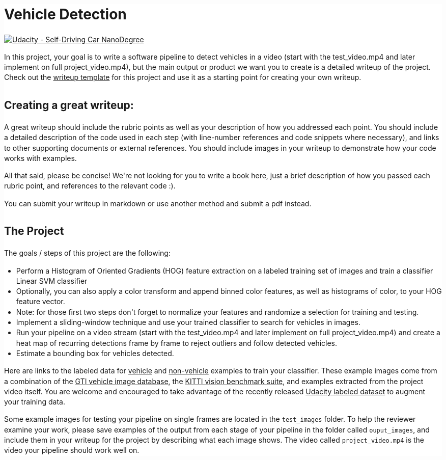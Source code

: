 
# Vehicle Detection
[![Udacity - Self-Driving Car NanoDegree](https://s3.amazonaws.com/udacity-sdc/github/shield-carnd.svg)](http://www.udacity.com/drive)


In this project, your goal is to write a software pipeline to detect vehicles in a video (start with the test_video.mp4 and later implement on full project_video.mp4), but the main output or product we want you to create is a detailed writeup of the project.  Check out the [writeup template](https://github.com/udacity/CarND-Vehicle-Detection/blob/master/writeup_template.md) for this project and use it as a starting point for creating your own writeup.  

Creating a great writeup:
---
A great writeup should include the rubric points as well as your description of how you addressed each point.  You should include a detailed description of the code used in each step (with line-number references and code snippets where necessary), and links to other supporting documents or external references.  You should include images in your writeup to demonstrate how your code works with examples.  

All that said, please be concise!  We're not looking for you to write a book here, just a brief description of how you passed each rubric point, and references to the relevant code :). 

You can submit your writeup in markdown or use another method and submit a pdf instead.

The Project
---

The goals / steps of this project are the following:

* Perform a Histogram of Oriented Gradients (HOG) feature extraction on a labeled training set of images and train a classifier Linear SVM classifier
* Optionally, you can also apply a color transform and append binned color features, as well as histograms of color, to your HOG feature vector. 
* Note: for those first two steps don't forget to normalize your features and randomize a selection for training and testing.
* Implement a sliding-window technique and use your trained classifier to search for vehicles in images.
* Run your pipeline on a video stream (start with the test_video.mp4 and later implement on full project_video.mp4) and create a heat map of recurring detections frame by frame to reject outliers and follow detected vehicles.
* Estimate a bounding box for vehicles detected.

Here are links to the labeled data for [vehicle](https://s3.amazonaws.com/udacity-sdc/Vehicle_Tracking/vehicles.zip) and [non-vehicle](https://s3.amazonaws.com/udacity-sdc/Vehicle_Tracking/non-vehicles.zip) examples to train your classifier.  These example images come from a combination of the [GTI vehicle image database](http://www.gti.ssr.upm.es/data/Vehicle_database.html), the [KITTI vision benchmark suite](http://www.cvlibs.net/datasets/kitti/), and examples extracted from the project video itself.   You are welcome and encouraged to take advantage of the recently released [Udacity labeled dataset](https://github.com/udacity/self-driving-car/tree/master/annotations) to augment your training data.  

Some example images for testing your pipeline on single frames are located in the `test_images` folder.  To help the reviewer examine your work, please save examples of the output from each stage of your pipeline in the folder called `ouput_images`, and include them in your writeup for the project by describing what each image shows.    The video called `project_video.mp4` is the video your pipeline should work well on.  
